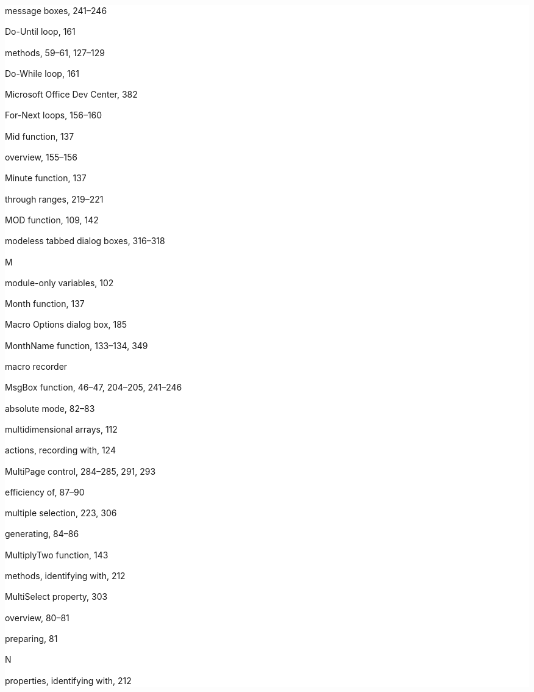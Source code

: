 message boxes, 241–246

Do-Until loop, 161

methods, 59–61, 127–129

Do-While loop, 161

Microsoft Office Dev Center, 382

For-Next loops, 156–160

Mid function, 137

overview, 155–156

Minute function, 137

through ranges, 219–221

MOD function, 109, 142

modeless tabbed dialog boxes, 316–318

M

module-only variables, 102

Month function, 137

Macro Options dialog box, 185

MonthName function, 133–134, 349

macro recorder

MsgBox function, 46–47, 204–205, 241–246

absolute mode, 82–83

multidimensional arrays, 112

actions, recording with, 124

MultiPage control, 284–285, 291, 293

efficiency of, 87–90

multiple selection, 223, 306

generating, 84–86

MultiplyTwo function, 143

methods, identifying with, 212

MultiSelect property, 303

overview, 80–81

preparing, 81

N

properties, identifying with, 212
